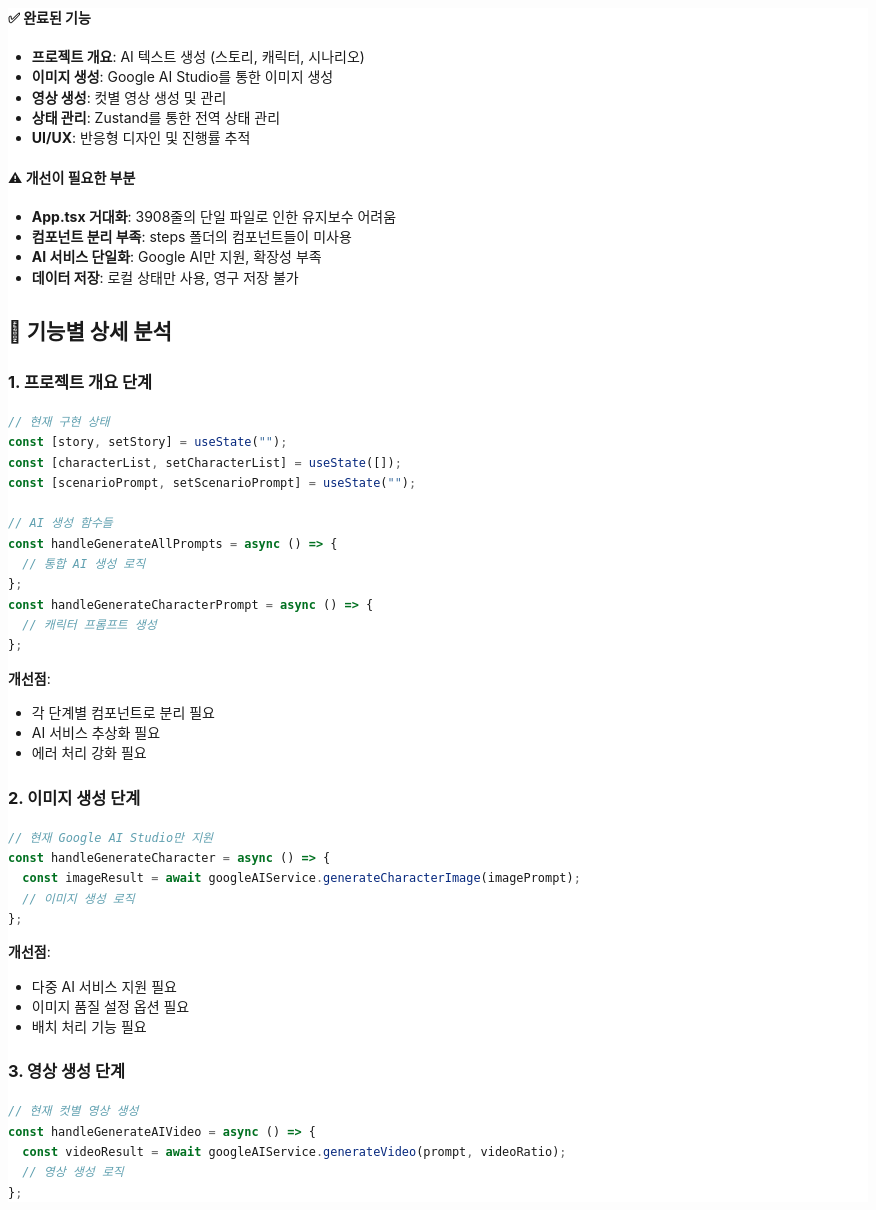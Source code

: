#### ✅ 완료된 기능
- **프로젝트 개요**: AI 텍스트 생성 (스토리, 캐릭터, 시나리오)
- **이미지 생성**: Google AI Studio를 통한 이미지 생성
- **영상 생성**: 컷별 영상 생성 및 관리
- **상태 관리**: Zustand를 통한 전역 상태 관리
- **UI/UX**: 반응형 디자인 및 진행률 추적

#### ⚠️ 개선이 필요한 부분
- **App.tsx 거대화**: 3908줄의 단일 파일로 인한 유지보수 어려움
- **컴포넌트 분리 부족**: steps 폴더의 컴포넌트들이 미사용
- **AI 서비스 단일화**: Google AI만 지원, 확장성 부족
- **데이터 저장**: 로컬 상태만 사용, 영구 저장 불가

## 🔧 기능별 상세 분석

### 1. 프로젝트 개요 단계
```typescript
// 현재 구현 상태
const [story, setStory] = useState("");
const [characterList, setCharacterList] = useState([]);
const [scenarioPrompt, setScenarioPrompt] = useState("");

// AI 생성 함수들
const handleGenerateAllPrompts = async () => {
  // 통합 AI 생성 로직
};
const handleGenerateCharacterPrompt = async () => {
  // 캐릭터 프롬프트 생성
};
```

**개선점**:
- 각 단계별 컴포넌트로 분리 필요
- AI 서비스 추상화 필요
- 에러 처리 강화 필요

### 2. 이미지 생성 단계
```typescript
// 현재 Google AI Studio만 지원
const handleGenerateCharacter = async () => {
  const imageResult = await googleAIService.generateCharacterImage(imagePrompt);
  // 이미지 생성 로직
};
```

**개선점**:
- 다중 AI 서비스 지원 필요
- 이미지 품질 설정 옵션 필요
- 배치 처리 기능 필요

### 3. 영상 생성 단계
```typescript
// 현재 컷별 영상 생성
const handleGenerateAIVideo = async () => {
  const videoResult = await googleAIService.generateVideo(prompt, videoRatio);
  // 영상 생성 로직
};
```
